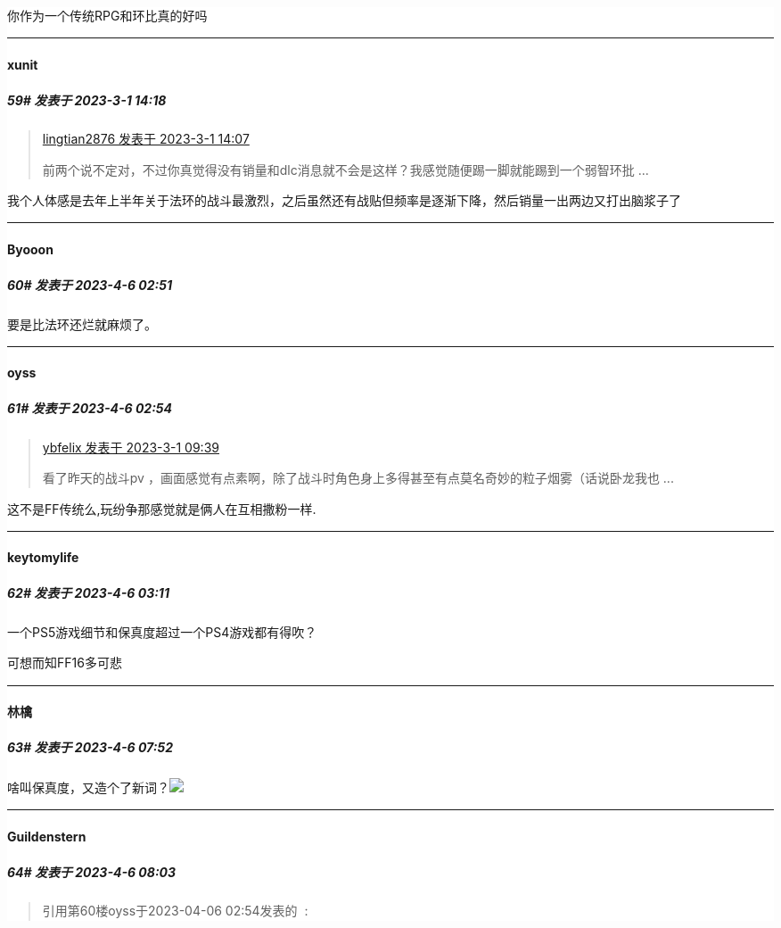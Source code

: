你作为一个传统RPG和环比真的好吗

*****

####  xunit  
##### 59#       发表于 2023-3-1 14:18

<blockquote><a href="httphttps://bbs.saraba1st.com/2b/forum.php?mod=redirect&amp;goto=findpost&amp;pid=59926506&amp;ptid=2121864" target="_blank">lingtian2876 发表于 2023-3-1 14:07</a>

前两个说不定对，不过你真觉得没有销量和dlc消息就不会是这样？我感觉随便踢一脚就能踢到一个弱智环批 ...</blockquote>
我个人体感是去年上半年关于法环的战斗最激烈，之后虽然还有战贴但频率是逐渐下降，然后销量一出两边又打出脑浆子了

*****

####  Byooon  
##### 60#       发表于 2023-4-6 02:51

要是比法环还烂就麻烦了。


*****

####  oyss  
##### 61#       发表于 2023-4-6 02:54

<blockquote><a href="httphttps://bbs.saraba1st.com/2b/forum.php?mod=redirect&amp;goto=findpost&amp;pid=59923661&amp;ptid=2121864" target="_blank">ybfelix 发表于 2023-3-1 09:39</a>

看了昨天的战斗pv ，画面感觉有点素啊，除了战斗时角色身上多得甚至有点莫名奇妙的粒子烟雾（话说卧龙我也 ...</blockquote>
这不是FF传统么,玩纷争那感觉就是俩人在互相撒粉一样.

*****

####  keytomylife  
##### 62#       发表于 2023-4-6 03:11

一个PS5游戏细节和保真度超过一个PS4游戏都有得吹？

可想而知FF16多可悲


*****

####  林檎  
##### 63#       发表于 2023-4-6 07:52

啥叫保真度，又造个了新词？<img src="https://static.saraba1st.com/image/smiley/face2017/067.png" referrerpolicy="no-referrer">


*****

####  Guildenstern  
##### 64#       发表于 2023-4-6 08:03

<blockquote>引用第60楼oyss于2023-04-06 02:54发表的  :
